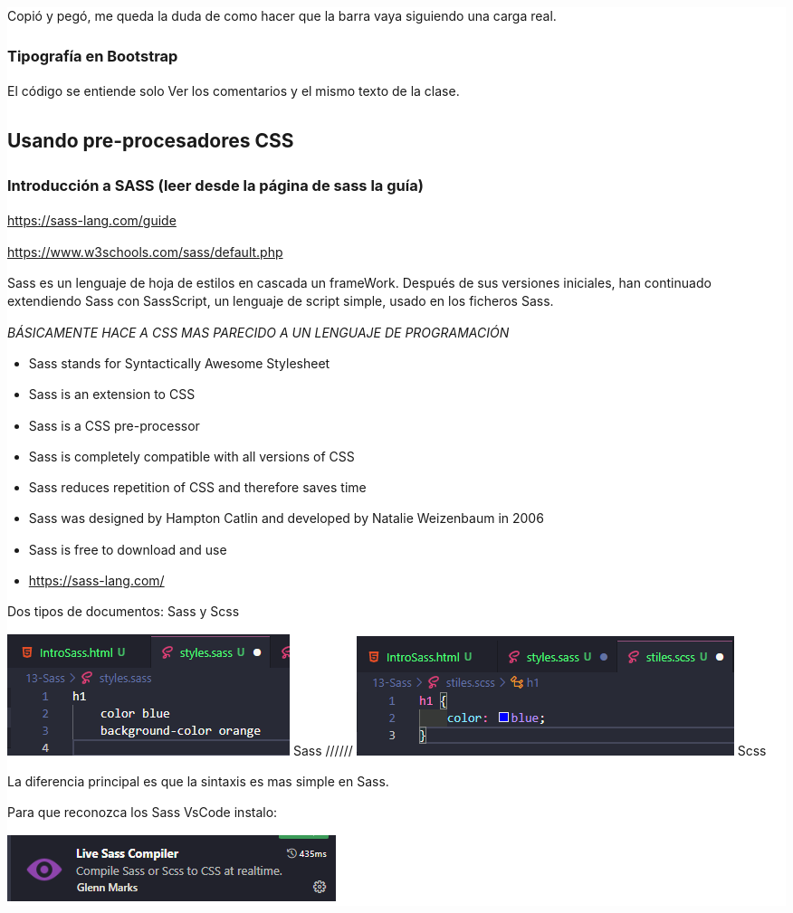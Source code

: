 Copió y pegó, me queda la duda de como hacer que la barra vaya siguiendo una carga real.
### Tipografía en Bootstrap
El código se entiende solo Ver los comentarios y el mismo texto de la clase.
## Usando pre-procesadores CSS
### Introducción a SASS (leer desde la página de sass la guía)

https://sass-lang.com/guide

https://www.w3schools.com/sass/default.php

Sass es un lenguaje de hoja de estilos en cascada un frameWork. Después de sus versiones iniciales, han continuado extendiendo 
Sass con SassScript, un lenguaje de script simple, usado en los ficheros Sass. 

_BÁSICAMENTE HACE A CSS MAS PARECIDO A UN LENGUAJE DE PROGRAMACIÓN_

* Sass stands for Syntactically Awesome Stylesheet
* Sass is an extension to CSS
* Sass is a CSS pre-processor
* Sass is completely compatible with all versions of CSS
* Sass reduces repetition of CSS and therefore saves time
* Sass was designed by Hampton Catlin and developed by Natalie Weizenbaum in 2006
* Sass is free to download and use

* https://sass-lang.com/

Dos tipos de documentos: Sass y Scss

![img_67.png](img_67.png) Sass ////// ![img_68.png](img_68.png) Scss

La diferencia principal es que la sintaxis es mas simple en Sass.

Para que reconozca los Sass VsCode instalo: 

![img_69.png](img_69.png)
